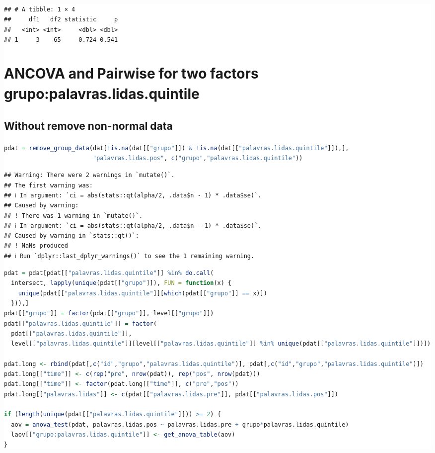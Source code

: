     ## # A tibble: 1 × 4
    ##     df1   df2 statistic     p
    ##   <int> <int>     <dbl> <dbl>
    ## 1     3    65     0.724 0.541

# ANCOVA and Pairwise for two factors **grupo:palavras.lidas.quintile**

## Without remove non-normal data

``` r
pdat = remove_group_data(dat[!is.na(dat[["grupo"]]) & !is.na(dat[["palavras.lidas.quintile"]]),],
                         "palavras.lidas.pos", c("grupo","palavras.lidas.quintile"))
```

    ## Warning: There were 2 warnings in `mutate()`.
    ## The first warning was:
    ## ℹ In argument: `ci = abs(stats::qt(alpha/2, .data$n - 1) * .data$se)`.
    ## Caused by warning:
    ## ! There was 1 warning in `mutate()`.
    ## ℹ In argument: `ci = abs(stats::qt(alpha/2, .data$n - 1) * .data$se)`.
    ## Caused by warning in `stats::qt()`:
    ## ! NaNs produced
    ## ℹ Run `dplyr::last_dplyr_warnings()` to see the 1 remaining warning.

``` r
pdat = pdat[pdat[["palavras.lidas.quintile"]] %in% do.call(
  intersect, lapply(unique(pdat[["grupo"]]), FUN = function(x) {
    unique(pdat[["palavras.lidas.quintile"]][which(pdat[["grupo"]] == x)])
  })),]
pdat[["grupo"]] = factor(pdat[["grupo"]], level[["grupo"]])
pdat[["palavras.lidas.quintile"]] = factor(
  pdat[["palavras.lidas.quintile"]],
  level[["palavras.lidas.quintile"]][level[["palavras.lidas.quintile"]] %in% unique(pdat[["palavras.lidas.quintile"]])])

pdat.long <- rbind(pdat[,c("id","grupo","palavras.lidas.quintile")], pdat[,c("id","grupo","palavras.lidas.quintile")])
pdat.long[["time"]] <- c(rep("pre", nrow(pdat)), rep("pos", nrow(pdat)))
pdat.long[["time"]] <- factor(pdat.long[["time"]], c("pre","pos"))
pdat.long[["palavras.lidas"]] <- c(pdat[["palavras.lidas.pre"]], pdat[["palavras.lidas.pos"]])

if (length(unique(pdat[["palavras.lidas.quintile"]])) >= 2) {
  aov = anova_test(pdat, palavras.lidas.pos ~ palavras.lidas.pre + grupo*palavras.lidas.quintile)
  laov[["grupo:palavras.lidas.quintile"]] <- get_anova_table(aov)
}
```